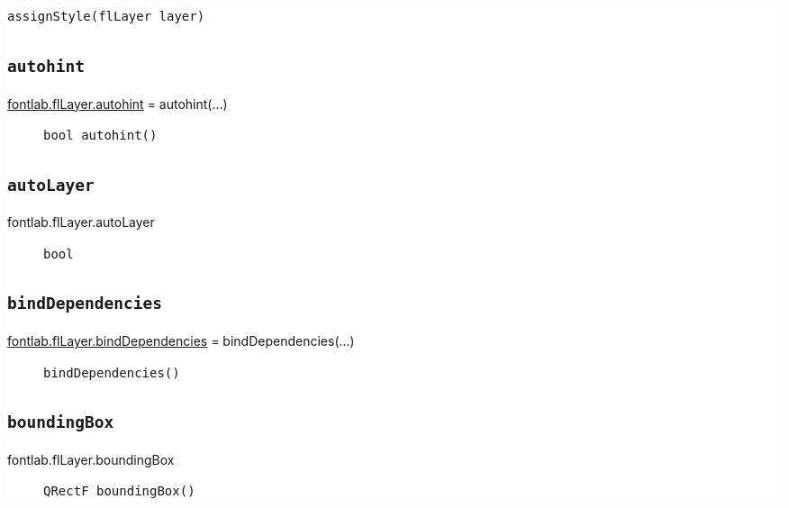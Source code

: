 <pre class="doc" markdown="0">assignStyle(flLayer layer)</pre>

</dd></dl>



<a name="fontlab.flLayer.autohint"></a>

## `autohint`


<dl class="function"><dt><a name="-fontlab.flLayer.autohint" href="#-fontlab.flLayer.autohint"><span class="function-name">fontlab.flLayer.autohint</span></a> = autohint<span class="argspec">(...)</span></dt><dd>

<pre class="doc" markdown="0">bool autohint()</pre>

</dd></dl>



<a name="fontlab.flLayer.autoLayer"></a>

## `autoLayer`


<dl class="descriptor"><dt>fontlab.flLayer.autoLayer</dt>
<dd>

<pre class="doc" markdown="0">bool</pre>

</dd>
</dl>



<a name="fontlab.flLayer.bindDependencies"></a>

## `bindDependencies`


<dl class="function"><dt><a name="-fontlab.flLayer.bindDependencies" href="#-fontlab.flLayer.bindDependencies"><span class="function-name">fontlab.flLayer.bindDependencies</span></a> = bindDependencies<span class="argspec">(...)</span></dt><dd>

<pre class="doc" markdown="0">bindDependencies()</pre>

</dd></dl>



<a name="fontlab.flLayer.boundingBox"></a>

## `boundingBox`


<dl class="descriptor"><dt>fontlab.flLayer.boundingBox</dt>
<dd>

<pre class="doc" markdown="0">QRectF boundingBox()</pre>

</dd>
</dl>
